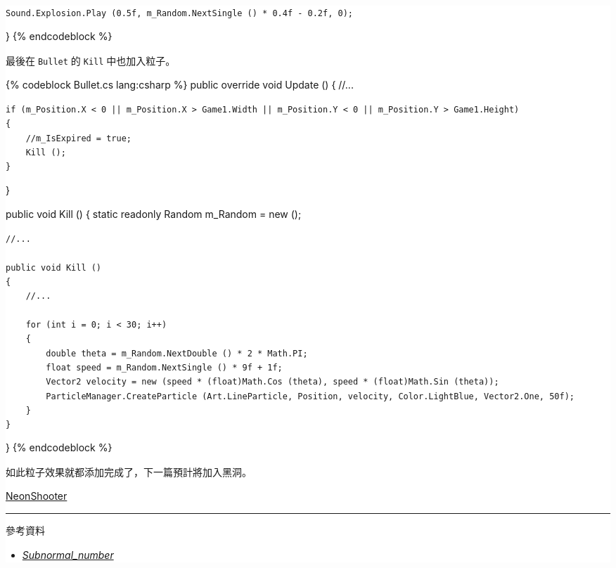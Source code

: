     Sound.Explosion.Play (0.5f, m_Random.NextSingle () * 0.4f - 0.2f, 0);
}
{% endcodeblock %}

最後在 `Bullet` 的 `Kill` 中也加入粒子。

{% codeblock Bullet.cs lang:csharp %}
public override void Update ()
{
	//...

	if (m_Position.X < 0 || m_Position.X > Game1.Width || m_Position.Y < 0 || m_Position.Y > Game1.Height)
	{
		//m_IsExpired = true;
		Kill ();
	}
}

public void Kill ()
{
    static readonly Random m_Random = new ();

	//...

	public void Kill ()
	{
		//...

		for (int i = 0; i < 30; i++)
		{
			double theta = m_Random.NextDouble () * 2 * Math.PI;
			float speed = m_Random.NextSingle () * 9f + 1f;
			Vector2 velocity = new (speed * (float)Math.Cos (theta), speed * (float)Math.Sin (theta));
			ParticleManager.CreateParticle (Art.LineParticle, Position, velocity, Color.LightBlue, Vector2.One, 50f);
		}
	}
}
{% endcodeblock %}

如此粒子效果就都添加完成了，下一篇預計將加入黑洞。

<video controls loop>
    <source src="/blog/videos/monogame-neon-shooter-6.mp4" type="video/mp4">
</video>

[NeonShooter](https://github.com/eyilee/MonoGame.Samples/tree/neon-shooter-6/NeonShooter)

***
參考資料
- *[Subnormal_number](https://en.wikipedia.org/wiki/Subnormal_number#Performance_issues)*

